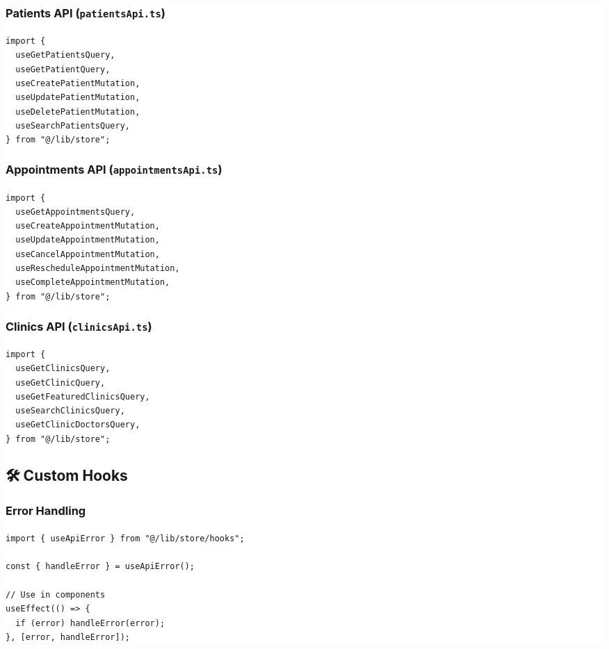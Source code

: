 ### Patients API (`patientsApi.ts`)

```tsx
import {
  useGetPatientsQuery,
  useGetPatientQuery,
  useCreatePatientMutation,
  useUpdatePatientMutation,
  useDeletePatientMutation,
  useSearchPatientsQuery,
} from "@/lib/store";
```

### Appointments API (`appointmentsApi.ts`)

```tsx
import {
  useGetAppointmentsQuery,
  useCreateAppointmentMutation,
  useUpdateAppointmentMutation,
  useCancelAppointmentMutation,
  useRescheduleAppointmentMutation,
  useCompleteAppointmentMutation,
} from "@/lib/store";
```

### Clinics API (`clinicsApi.ts`)

```tsx
import {
  useGetClinicsQuery,
  useGetClinicQuery,
  useGetFeaturedClinicsQuery,
  useSearchClinicsQuery,
  useGetClinicDoctorsQuery,
} from "@/lib/store";
```

## 🛠 Custom Hooks

### Error Handling

```tsx
import { useApiError } from "@/lib/store/hooks";

const { handleError } = useApiError();

// Use in components
useEffect(() => {
  if (error) handleError(error);
}, [error, handleError]);
```
